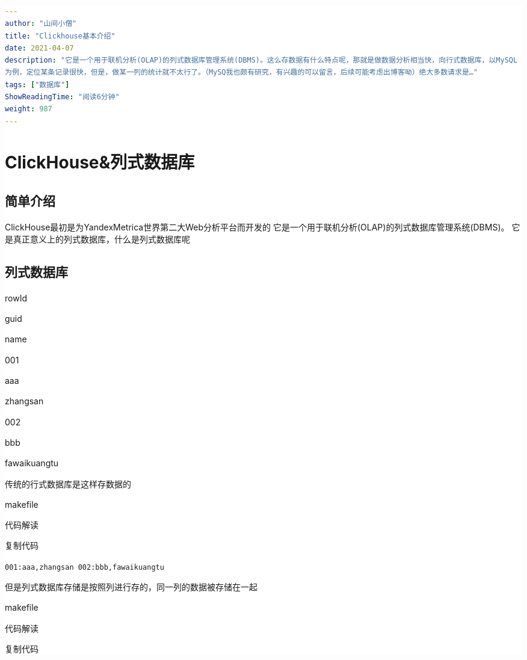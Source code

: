 ```yaml
---
author: "山间小僧"
title: "Clickhouse基本介绍"
date: 2021-04-07
description: "它是一个用于联机分析(OLAP)的列式数据库管理系统(DBMS)。这么存数据有什么特点呢，那就是做数据分析相当快，向行式数据库，以MySQL为例，定位某条记录很快，但是，做某一列的统计就不太行了。（MySQ我也颇有研究，有兴趣的可以留言，后续可能考虑出博客呦）绝大多数请求是…"
tags: ["数据库"]
ShowReadingTime: "阅读6分钟"
weight: 987
---
```

ClickHouse&列式数据库
================

简单介绍
----

ClickHouse最初是为YandexMetrica世界第二大Web分析平台而开发的 它是一个用于联机分析(OLAP)的列式数据库管理系统(DBMS)。 它是真正意义上的列式数据库，什么是列式数据库呢

列式数据库
-----

rowId

guid

name

001

aaa

zhangsan

002

bbb

fawaikuangtu

传统的行式数据库是这样存数据的

makefile

 代码解读

复制代码

`001:aaa,zhangsan 002:bbb,fawaikuangtu`

但是列式数据库存储是按照列进行存的，同一列的数据被存储在一起

makefile

 代码解读

复制代码
